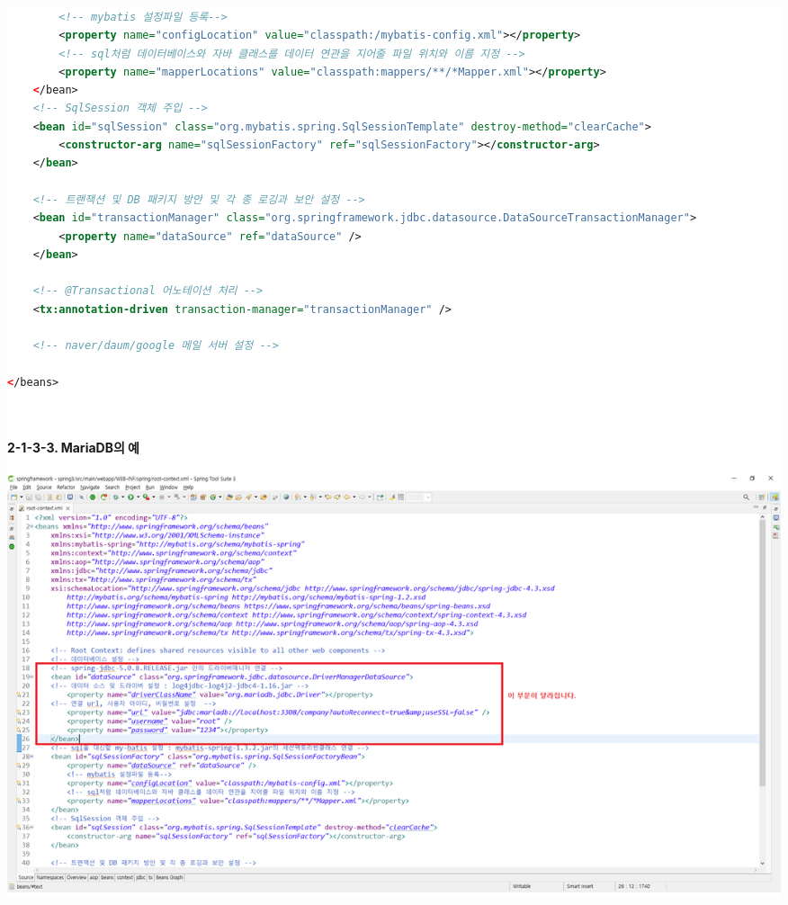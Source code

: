 ```xml
		<!-- mybatis 설정파일 등록-->
		<property name="configLocation" value="classpath:/mybatis-config.xml"></property>
		<!-- sql처럼 데이터베이스와 자바 클래스를 데이터 연관을 지어줄 파일 위치와 이름 지정 -->
		<property name="mapperLocations" value="classpath:mappers/**/*Mapper.xml"></property>
	</bean>	
	<!-- SqlSession 객체 주입 -->
	<bean id="sqlSession" class="org.mybatis.spring.SqlSessionTemplate" destroy-method="clearCache">
		<constructor-arg name="sqlSessionFactory" ref="sqlSessionFactory"></constructor-arg>
	</bean>
	
	<!-- 트랜잭션 및 DB 패키지 방안 및 각 종 로깅과 보안 설정 -->
	<bean id="transactionManager" class="org.springframework.jdbc.datasource.DataSourceTransactionManager">
		<property name="dataSource" ref="dataSource" />
	</bean>
		
	<!-- @Transactional 어노테이션 처리 -->
	<tx:annotation-driven transaction-manager="transactionManager" />
	
	<!-- naver/daum/google 메일 서버 설정 -->
	
</beans>
```

<br>

#### 2-1-3-3. MariaDB의 예

![외부자원환경설정](./images/root-context.xml3.png)
